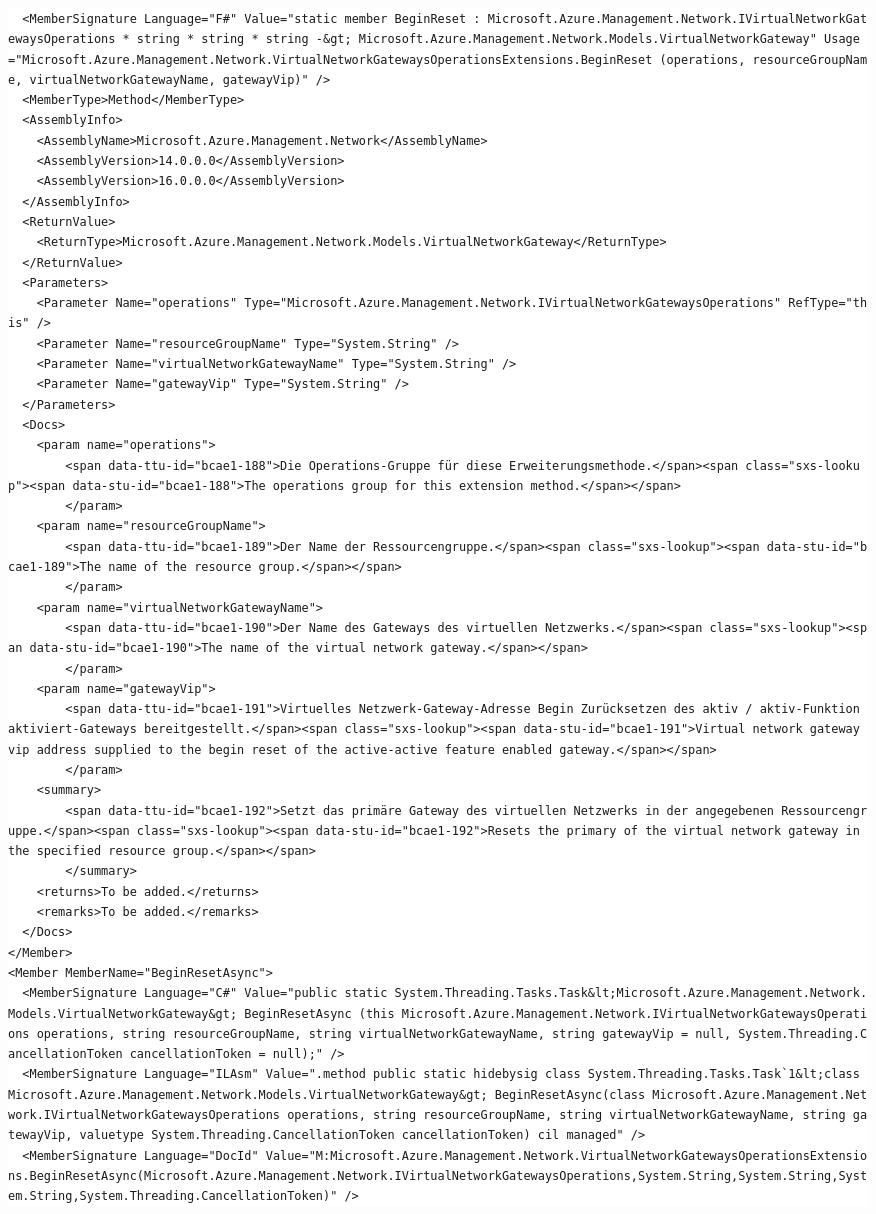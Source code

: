       <MemberSignature Language="F#" Value="static member BeginReset : Microsoft.Azure.Management.Network.IVirtualNetworkGatewaysOperations * string * string * string -&gt; Microsoft.Azure.Management.Network.Models.VirtualNetworkGateway" Usage="Microsoft.Azure.Management.Network.VirtualNetworkGatewaysOperationsExtensions.BeginReset (operations, resourceGroupName, virtualNetworkGatewayName, gatewayVip)" />
      <MemberType>Method</MemberType>
      <AssemblyInfo>
        <AssemblyName>Microsoft.Azure.Management.Network</AssemblyName>
        <AssemblyVersion>14.0.0.0</AssemblyVersion>
        <AssemblyVersion>16.0.0.0</AssemblyVersion>
      </AssemblyInfo>
      <ReturnValue>
        <ReturnType>Microsoft.Azure.Management.Network.Models.VirtualNetworkGateway</ReturnType>
      </ReturnValue>
      <Parameters>
        <Parameter Name="operations" Type="Microsoft.Azure.Management.Network.IVirtualNetworkGatewaysOperations" RefType="this" />
        <Parameter Name="resourceGroupName" Type="System.String" />
        <Parameter Name="virtualNetworkGatewayName" Type="System.String" />
        <Parameter Name="gatewayVip" Type="System.String" />
      </Parameters>
      <Docs>
        <param name="operations">
            <span data-ttu-id="bcae1-188">Die Operations-Gruppe für diese Erweiterungsmethode.</span><span class="sxs-lookup"><span data-stu-id="bcae1-188">The operations group for this extension method.</span></span>
            </param>
        <param name="resourceGroupName">
            <span data-ttu-id="bcae1-189">Der Name der Ressourcengruppe.</span><span class="sxs-lookup"><span data-stu-id="bcae1-189">The name of the resource group.</span></span>
            </param>
        <param name="virtualNetworkGatewayName">
            <span data-ttu-id="bcae1-190">Der Name des Gateways des virtuellen Netzwerks.</span><span class="sxs-lookup"><span data-stu-id="bcae1-190">The name of the virtual network gateway.</span></span>
            </param>
        <param name="gatewayVip">
            <span data-ttu-id="bcae1-191">Virtuelles Netzwerk-Gateway-Adresse Begin Zurücksetzen des aktiv / aktiv-Funktion aktiviert-Gateways bereitgestellt.</span><span class="sxs-lookup"><span data-stu-id="bcae1-191">Virtual network gateway vip address supplied to the begin reset of the active-active feature enabled gateway.</span></span>
            </param>
        <summary>
            <span data-ttu-id="bcae1-192">Setzt das primäre Gateway des virtuellen Netzwerks in der angegebenen Ressourcengruppe.</span><span class="sxs-lookup"><span data-stu-id="bcae1-192">Resets the primary of the virtual network gateway in the specified resource group.</span></span>
            </summary>
        <returns>To be added.</returns>
        <remarks>To be added.</remarks>
      </Docs>
    </Member>
    <Member MemberName="BeginResetAsync">
      <MemberSignature Language="C#" Value="public static System.Threading.Tasks.Task&lt;Microsoft.Azure.Management.Network.Models.VirtualNetworkGateway&gt; BeginResetAsync (this Microsoft.Azure.Management.Network.IVirtualNetworkGatewaysOperations operations, string resourceGroupName, string virtualNetworkGatewayName, string gatewayVip = null, System.Threading.CancellationToken cancellationToken = null);" />
      <MemberSignature Language="ILAsm" Value=".method public static hidebysig class System.Threading.Tasks.Task`1&lt;class Microsoft.Azure.Management.Network.Models.VirtualNetworkGateway&gt; BeginResetAsync(class Microsoft.Azure.Management.Network.IVirtualNetworkGatewaysOperations operations, string resourceGroupName, string virtualNetworkGatewayName, string gatewayVip, valuetype System.Threading.CancellationToken cancellationToken) cil managed" />
      <MemberSignature Language="DocId" Value="M:Microsoft.Azure.Management.Network.VirtualNetworkGatewaysOperationsExtensions.BeginResetAsync(Microsoft.Azure.Management.Network.IVirtualNetworkGatewaysOperations,System.String,System.String,System.String,System.Threading.CancellationToken)" />
